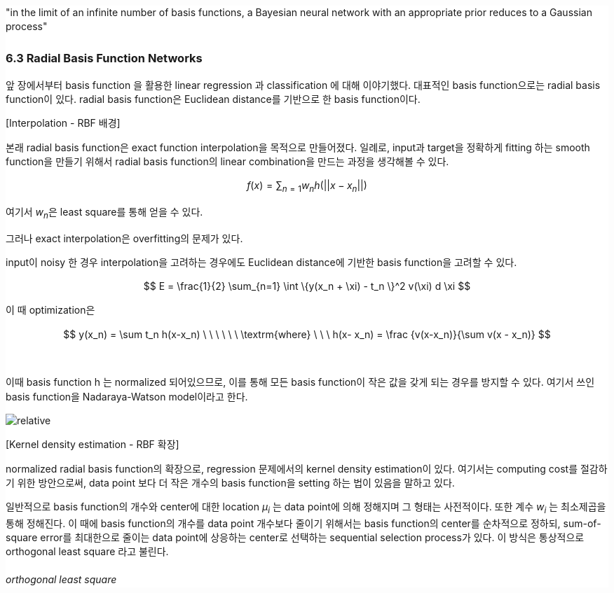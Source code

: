   "in the limit of an infinite number of basis functions, a Bayesian neural network with an appropriate prior reduces to a Gaussian process"
<br>


### 6.3 Radial Basis Function Networks

앞 장에서부터 basis function 을 활용한 linear regression 과 classification 에 대해 이야기했다. 대표적인 basis function으로는 radial basis function이 있다. radial basis function은 Euclidean distance를 기반으로 한 basis function이다. 

[Interpolation - RBF 배경]

본래 radial basis function은 exact function interpolation을 목적으로 만들어졌다. 일례로, input과 target을 정확하게 fitting 하는 smooth function을 만들기 위해서 radial basis function의 linear combination을 만드는 과정을 생각해볼 수 있다.

$$
f(x) = \sum_{n=1} w_n h(||x-x_n||)
$$

여기서 $w_n$은 least square를 통해 얻을 수 있다.

그러나 exact interpolation은 overfitting의 문제가 있다. 


input이 noisy 한 경우 interpolation을 고려하는 경우에도 Euclidean distance에 기반한 basis function을 고려할 수 있다. 

$$
E = \frac{1}{2} \sum_{n=1} \int \{y(x_n + \xi) - t_n   \}^2 v(\xi) d \xi 
$$

이 때 optimization은

$$
y(x_n) = \sum t_n h(x-x_n) \ \ \ \ \ \ \textrm{where} \ \ \ h(x- x_n) = \frac {v(x-x_n)}{\sum v(x - x_n)}
$$

<br>

이때 basis function h 는 normalized 되어있으므로, 이를 통해 모든 basis function이 작은 값을 갖게 되는 경우를 방지할 수 있다. 여기서 쓰인 basis function을 Nadaraya-Watson model이라고 한다.  


<img src='{{"/assets/img/prml-6-3.png"| relative_url}}'  width="70%" height="70%" title="1" alt='relative'>


<br>

[Kernel density estimation - RBF 확장]

normalized radial basis function의 확장으로, regression 문제에서의 kernel density estimation이 있다. 
여기서는 computing cost를 절감하기 위한 방안으로써, data point 보다 더 작은 개수의 basis function을 setting 하는 법이 있음을 말하고 있다.


일반적으로 basis function의 개수와 center에 대한 location $\mu_i$ 는 data point에 의해 정해지며
그 형태는 사전적이다. 또한 계수 $w_i$ 는 최소제곱을 통해 정해진다. 이 때에 basis function의 개수를 data point 개수보다 줄이기 위해서는 basis function의 center를 순차적으로 정하되, sum-of-square error를 최대한으로 줄이는 data point에 상응하는 center로 선택하는 sequential selection process가 있다. 이 방식은 통상적으로 orthogonal least square 라고 불린다.

###### orthogonal least square 
